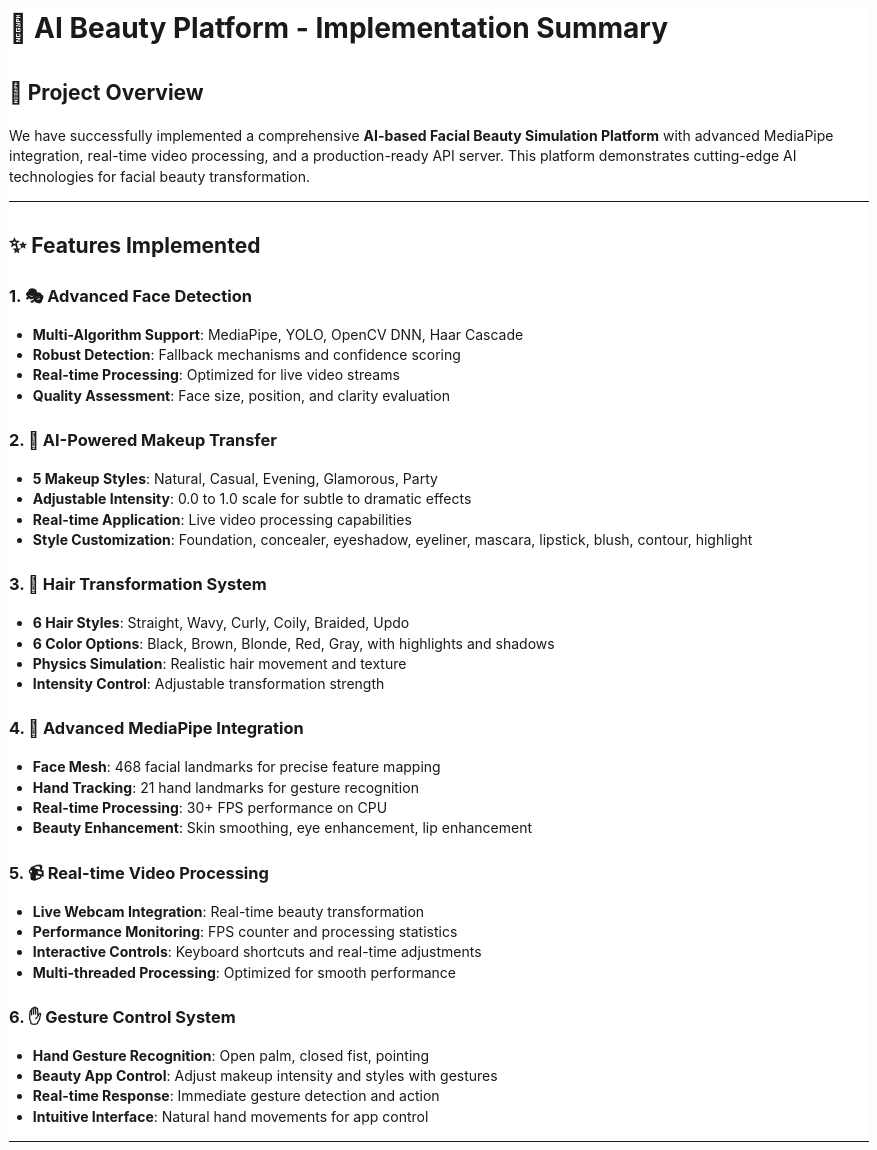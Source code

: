 # 🚀 AI Beauty Platform - Implementation Summary

## 🎯 **Project Overview**

We have successfully implemented a comprehensive **AI-based Facial Beauty Simulation Platform** with advanced MediaPipe integration, real-time video processing, and a production-ready API server. This platform demonstrates cutting-edge AI technologies for facial beauty transformation.

---

## ✨ **Features Implemented**

### 1. 🎭 **Advanced Face Detection**
- **Multi-Algorithm Support**: MediaPipe, YOLO, OpenCV DNN, Haar Cascade
- **Robust Detection**: Fallback mechanisms and confidence scoring
- **Real-time Processing**: Optimized for live video streams
- **Quality Assessment**: Face size, position, and clarity evaluation

### 2. 💄 **AI-Powered Makeup Transfer**
- **5 Makeup Styles**: Natural, Casual, Evening, Glamorous, Party
- **Adjustable Intensity**: 0.0 to 1.0 scale for subtle to dramatic effects
- **Real-time Application**: Live video processing capabilities
- **Style Customization**: Foundation, concealer, eyeshadow, eyeliner, mascara, lipstick, blush, contour, highlight

### 3. 💇 **Hair Transformation System**
- **6 Hair Styles**: Straight, Wavy, Curly, Coily, Braided, Updo
- **6 Color Options**: Black, Brown, Blonde, Red, Gray, with highlights and shadows
- **Physics Simulation**: Realistic hair movement and texture
- **Intensity Control**: Adjustable transformation strength

### 4. 🔬 **Advanced MediaPipe Integration**
- **Face Mesh**: 468 facial landmarks for precise feature mapping
- **Hand Tracking**: 21 hand landmarks for gesture recognition
- **Real-time Processing**: 30+ FPS performance on CPU
- **Beauty Enhancement**: Skin smoothing, eye enhancement, lip enhancement

### 5. 📹 **Real-time Video Processing**
- **Live Webcam Integration**: Real-time beauty transformation
- **Performance Monitoring**: FPS counter and processing statistics
- **Interactive Controls**: Keyboard shortcuts and real-time adjustments
- **Multi-threaded Processing**: Optimized for smooth performance

### 6. ✋ **Gesture Control System**
- **Hand Gesture Recognition**: Open palm, closed fist, pointing
- **Beauty App Control**: Adjust makeup intensity and styles with gestures
- **Real-time Response**: Immediate gesture detection and action
- **Intuitive Interface**: Natural hand movements for app control

---